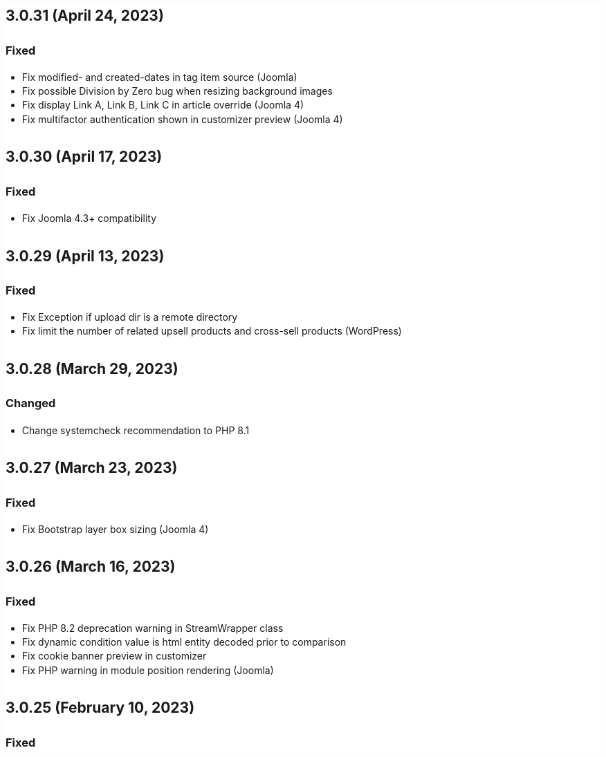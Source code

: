 ## 3.0.31 (April 24, 2023)

### Fixed

- Fix modified- and created-dates in tag item source (Joomla)
- Fix possible Division by Zero bug when resizing background images
- Fix display Link A, Link B, Link C in article override (Joomla 4)
- Fix multifactor authentication shown in customizer preview (Joomla 4)

## 3.0.30 (April 17, 2023)

### Fixed

- Fix Joomla 4.3+ compatibility

## 3.0.29 (April 13, 2023)

### Fixed

- Fix Exception if upload dir is a remote directory
- Fix limit the number of related upsell products and cross-sell products (WordPress)

## 3.0.28 (March 29, 2023)

### Changed

- Change systemcheck recommendation to PHP 8.1

## 3.0.27 (March 23, 2023)

### Fixed

- Fix Bootstrap layer box sizing (Joomla 4)

## 3.0.26 (March 16, 2023)

### Fixed

- Fix PHP 8.2 deprecation warning in StreamWrapper class
- Fix dynamic condition value is html entity decoded prior to comparison
- Fix cookie banner preview in customizer
- Fix PHP warning in module position rendering (Joomla)

## 3.0.25 (February 10, 2023)

### Fixed
